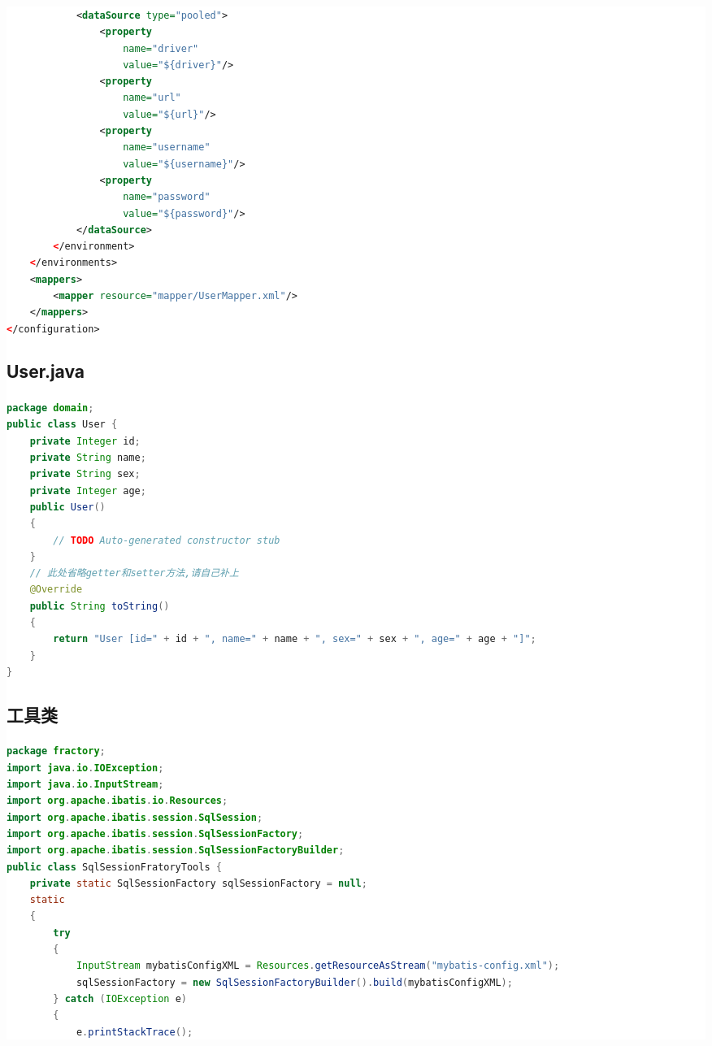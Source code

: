 ```xml
            <dataSource type="pooled">
                <property
                    name="driver"
                    value="${driver}"/>
                <property
                    name="url"
                    value="${url}"/>
                <property
                    name="username"
                    value="${username}"/>
                <property
                    name="password"
                    value="${password}"/>
            </dataSource>
        </environment>
    </environments>
    <mappers>
        <mapper resource="mapper/UserMapper.xml"/>
    </mappers>
</configuration>
```
## User.java ##
```java
package domain;
public class User {
    private Integer id;
    private String name;
    private String sex;
    private Integer age;
    public User()
    {
        // TODO Auto-generated constructor stub
    }
    // 此处省略getter和setter方法,请自己补上
    @Override
    public String toString()
    {
        return "User [id=" + id + ", name=" + name + ", sex=" + sex + ", age=" + age + "]";
    }
}
```
## 工具类 ##
```java
package fractory;
import java.io.IOException;
import java.io.InputStream;
import org.apache.ibatis.io.Resources;
import org.apache.ibatis.session.SqlSession;
import org.apache.ibatis.session.SqlSessionFactory;
import org.apache.ibatis.session.SqlSessionFactoryBuilder;
public class SqlSessionFratoryTools {
    private static SqlSessionFactory sqlSessionFactory = null;
    static
    {
        try
        {
            InputStream mybatisConfigXML = Resources.getResourceAsStream("mybatis-config.xml");
            sqlSessionFactory = new SqlSessionFactoryBuilder().build(mybatisConfigXML);
        } catch (IOException e)
        {
            e.printStackTrace();
```